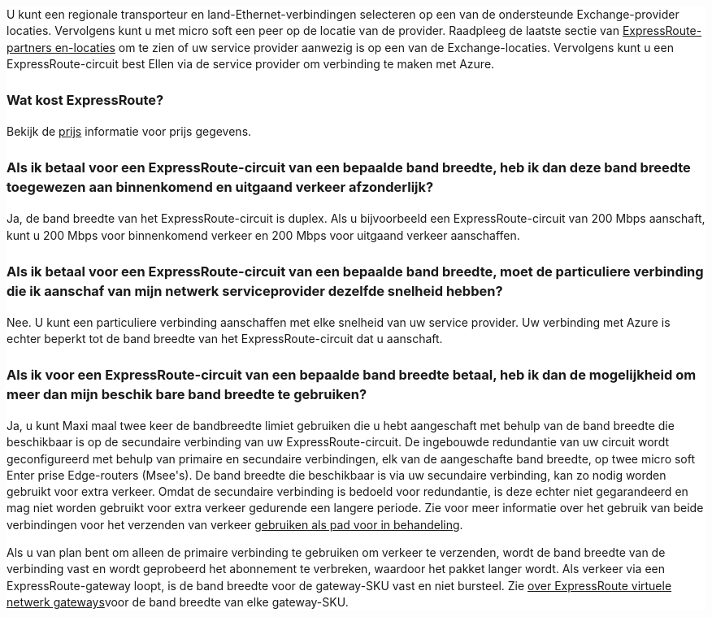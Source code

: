U kunt een regionale transporteur en land-Ethernet-verbindingen selecteren op een van de ondersteunde Exchange-provider locaties. Vervolgens kunt u met micro soft een peer op de locatie van de provider. Raadpleeg de laatste sectie van [ExpressRoute-partners en-locaties](expressroute-locations.md) om te zien of uw service provider aanwezig is op een van de Exchange-locaties. Vervolgens kunt u een ExpressRoute-circuit best Ellen via de service provider om verbinding te maken met Azure.

### <a name="how-much-does-expressroute-cost"></a>Wat kost ExpressRoute?

Bekijk de [prijs](https://azure.microsoft.com/pricing/details/expressroute/) informatie voor prijs gegevens.

### <a name="if-i-pay-for-an-expressroute-circuit-of-a-given-bandwidth-do-i-have-this-bandwidth-allocated-for-ingress-and-egress-traffic-separately"></a>Als ik betaal voor een ExpressRoute-circuit van een bepaalde band breedte, heb ik dan deze band breedte toegewezen aan binnenkomend en uitgaand verkeer afzonderlijk?

Ja, de band breedte van het ExpressRoute-circuit is duplex. Als u bijvoorbeeld een ExpressRoute-circuit van 200 Mbps aanschaft, kunt u 200 Mbps voor binnenkomend verkeer en 200 Mbps voor uitgaand verkeer aanschaffen.

### <a name="if-i-pay-for-an-expressroute-circuit-of-a-given-bandwidth-does-the-private-connection-i-purchase-from-my-network-service-provider-have-to-be-the-same-speed"></a>Als ik betaal voor een ExpressRoute-circuit van een bepaalde band breedte, moet de particuliere verbinding die ik aanschaf van mijn netwerk serviceprovider dezelfde snelheid hebben?

Nee. U kunt een particuliere verbinding aanschaffen met elke snelheid van uw service provider. Uw verbinding met Azure is echter beperkt tot de band breedte van het ExpressRoute-circuit dat u aanschaft.

### <a name="if-i-pay-for-an-expressroute-circuit-of-a-given-bandwidth-do-i-have-the-ability-to-use-more-than-my-procured-bandwidth"></a>Als ik voor een ExpressRoute-circuit van een bepaalde band breedte betaal, heb ik dan de mogelijkheid om meer dan mijn beschik bare band breedte te gebruiken?

Ja, u kunt Maxi maal twee keer de bandbreedte limiet gebruiken die u hebt aangeschaft met behulp van de band breedte die beschikbaar is op de secundaire verbinding van uw ExpressRoute-circuit. De ingebouwde redundantie van uw circuit wordt geconfigureerd met behulp van primaire en secundaire verbindingen, elk van de aangeschafte band breedte, op twee micro soft Enter prise Edge-routers (Msee's). De band breedte die beschikbaar is via uw secundaire verbinding, kan zo nodig worden gebruikt voor extra verkeer. Omdat de secundaire verbinding is bedoeld voor redundantie, is deze echter niet gegarandeerd en mag niet worden gebruikt voor extra verkeer gedurende een langere periode. Zie voor meer informatie over het gebruik van beide verbindingen voor het verzenden van verkeer [gebruiken als pad voor in behandeling](./expressroute-optimize-routing.md#solution-use-as-path-prepending).

Als u van plan bent om alleen de primaire verbinding te gebruiken om verkeer te verzenden, wordt de band breedte van de verbinding vast en wordt geprobeerd het abonnement te verbreken, waardoor het pakket langer wordt. Als verkeer via een ExpressRoute-gateway loopt, is de band breedte voor de gateway-SKU vast en niet bursteel. Zie [over ExpressRoute virtuele netwerk gateways](expressroute-about-virtual-network-gateways.md#aggthroughput)voor de band breedte van elke gateway-SKU.
